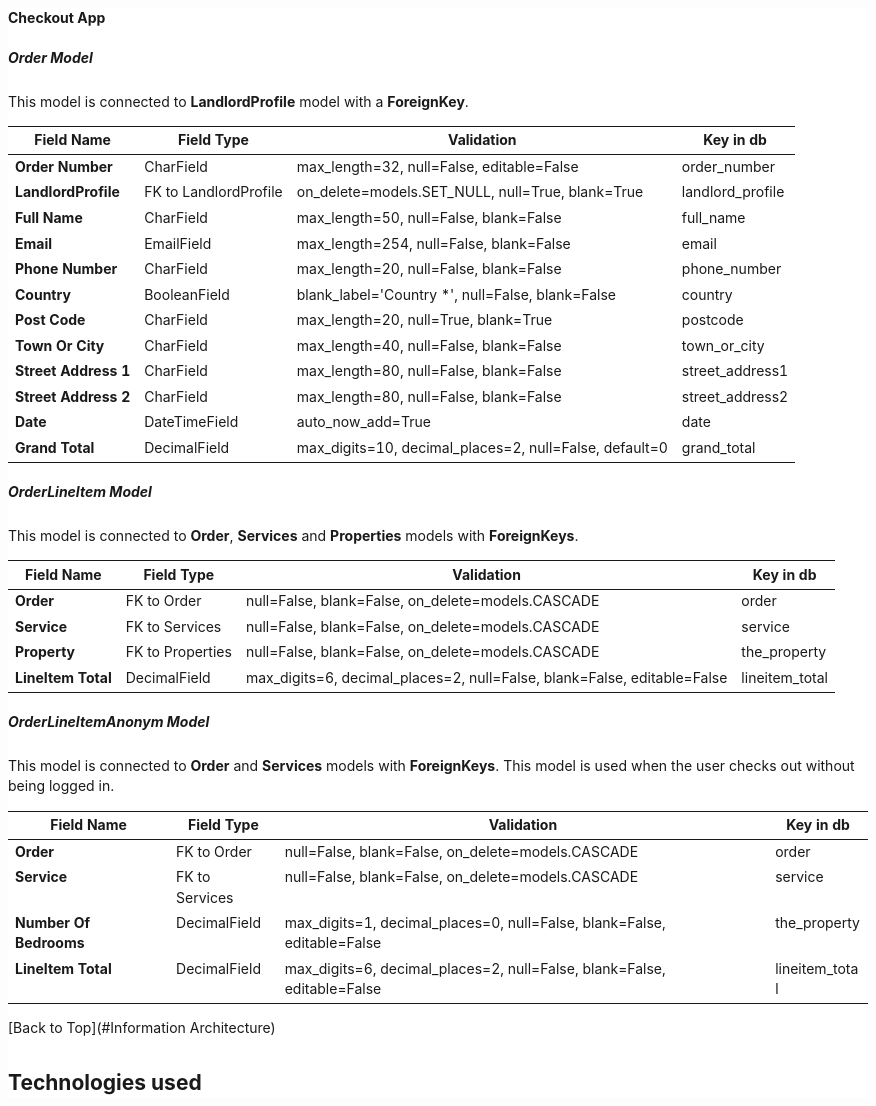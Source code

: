#### Checkout App

##### Order Model

This model is connected to **LandlordProfile** model with a **ForeignKey**.

| Field Name | Field Type | Validation | Key in db |
--- | --- | --- | ---
**Order Number** | CharField | max_length=32, null=False, editable=False | order_number
**LandlordProfile** | FK to LandlordProfile | on_delete=models.SET_NULL, null=True, blank=True | landlord_profile
**Full Name** | CharField | max_length=50, null=False, blank=False | full_name
**Email** | EmailField | max_length=254, null=False, blank=False |  email
**Phone Number** | CharField | max_length=20, null=False, blank=False |phone_number
**Country** | BooleanField | blank_label='Country *', null=False, blank=False | country
**Post Code** | CharField | max_length=20, null=True, blank=True | postcode
**Town Or City** | CharField | max_length=40, null=False, blank=False | town_or_city
**Street Address 1** | CharField | max_length=80, null=False, blank=False | street_address1
**Street Address 2** | CharField | max_length=80, null=False, blank=False | street_address2
**Date** | DateTimeField | auto_now_add=True | date
**Grand Total** | DecimalField | max_digits=10, decimal_places=2, null=False, default=0 | grand_total

##### OrderLineItem Model

This model is connected to **Order**, **Services** and **Properties** models with **ForeignKeys**.

| Field Name | Field Type | Validation | Key in db |
--- | --- | --- | ---
**Order** | FK to Order | null=False, blank=False, on_delete=models.CASCADE | order
**Service** | FK to Services | null=False, blank=False, on_delete=models.CASCADE | service
**Property** | FK to Properties | null=False, blank=False, on_delete=models.CASCADE | the_property
**LineItem Total** | DecimalField | max_digits=6, decimal_places=2, null=False, blank=False, editable=False | lineitem_total

##### OrderLineItemAnonym Model

This model is connected to **Order** and **Services** models with **ForeignKeys**. This model is used when the user checks out without being logged in.

| Field Name | Field Type | Validation | Key in db |
--- | --- | --- | ---
**Order** | FK to Order | null=False, blank=False, on_delete=models.CASCADE | order
**Service** | FK to Services | null=False, blank=False, on_delete=models.CASCADE | service
**Number Of Bedrooms** | DecimalField | max_digits=1, decimal_places=0, null=False, blank=False, editable=False | the_property
**LineItem Total** | DecimalField | max_digits=6, decimal_places=2, null=False, blank=False, editable=False | lineitem_total

[Back to Top](#Information Architecture)

## Technologies used
